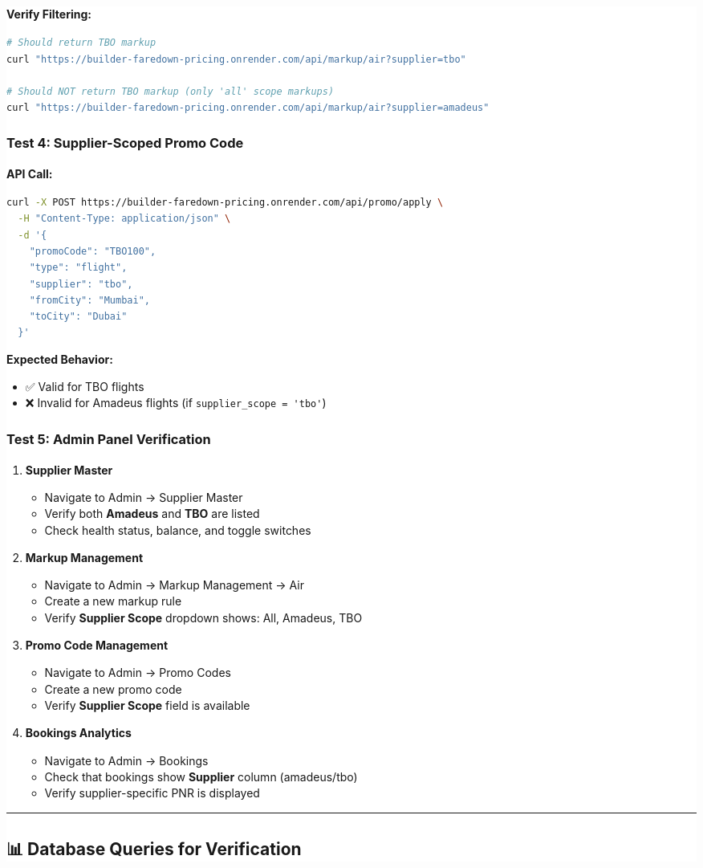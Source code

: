 **Verify Filtering:**
```bash
# Should return TBO markup
curl "https://builder-faredown-pricing.onrender.com/api/markup/air?supplier=tbo"

# Should NOT return TBO markup (only 'all' scope markups)
curl "https://builder-faredown-pricing.onrender.com/api/markup/air?supplier=amadeus"
```

### Test 4: Supplier-Scoped Promo Code

**API Call:**
```bash
curl -X POST https://builder-faredown-pricing.onrender.com/api/promo/apply \
  -H "Content-Type: application/json" \
  -d '{
    "promoCode": "TBO100",
    "type": "flight",
    "supplier": "tbo",
    "fromCity": "Mumbai",
    "toCity": "Dubai"
  }'
```

**Expected Behavior:**
- ✅ Valid for TBO flights
- ❌ Invalid for Amadeus flights (if `supplier_scope = 'tbo'`)

### Test 5: Admin Panel Verification

1. **Supplier Master**
   - Navigate to Admin → Supplier Master
   - Verify both **Amadeus** and **TBO** are listed
   - Check health status, balance, and toggle switches

2. **Markup Management**
   - Navigate to Admin → Markup Management → Air
   - Create a new markup rule
   - Verify **Supplier Scope** dropdown shows: All, Amadeus, TBO

3. **Promo Code Management**
   - Navigate to Admin → Promo Codes
   - Create a new promo code
   - Verify **Supplier Scope** field is available

4. **Bookings Analytics**
   - Navigate to Admin → Bookings
   - Check that bookings show **Supplier** column (amadeus/tbo)
   - Verify supplier-specific PNR is displayed

---

## 📊 Database Queries for Verification
